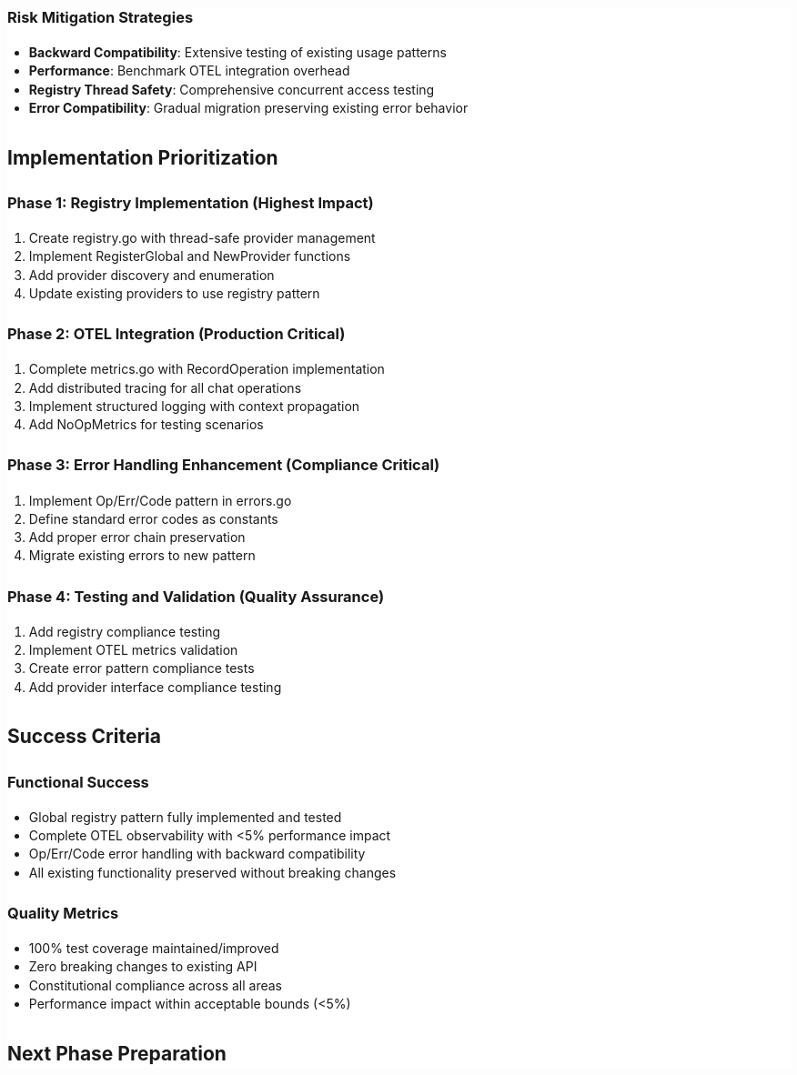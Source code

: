 ### Risk Mitigation Strategies
- **Backward Compatibility**: Extensive testing of existing usage patterns
- **Performance**: Benchmark OTEL integration overhead
- **Registry Thread Safety**: Comprehensive concurrent access testing
- **Error Compatibility**: Gradual migration preserving existing error behavior

## Implementation Prioritization

### Phase 1: Registry Implementation (Highest Impact)
1. Create registry.go with thread-safe provider management
2. Implement RegisterGlobal and NewProvider functions
3. Add provider discovery and enumeration
4. Update existing providers to use registry pattern

### Phase 2: OTEL Integration (Production Critical)
1. Complete metrics.go with RecordOperation implementation  
2. Add distributed tracing for all chat operations
3. Implement structured logging with context propagation
4. Add NoOpMetrics for testing scenarios

### Phase 3: Error Handling Enhancement (Compliance Critical)  
1. Implement Op/Err/Code pattern in errors.go
2. Define standard error codes as constants
3. Add proper error chain preservation
4. Migrate existing errors to new pattern

### Phase 4: Testing and Validation (Quality Assurance)
1. Add registry compliance testing
2. Implement OTEL metrics validation
3. Create error pattern compliance tests
4. Add provider interface compliance testing

## Success Criteria

### Functional Success
- Global registry pattern fully implemented and tested
- Complete OTEL observability with <5% performance impact
- Op/Err/Code error handling with backward compatibility  
- All existing functionality preserved without breaking changes

### Quality Metrics
- 100% test coverage maintained/improved
- Zero breaking changes to existing API
- Constitutional compliance across all areas
- Performance impact within acceptable bounds (<5%)

## Next Phase Preparation
